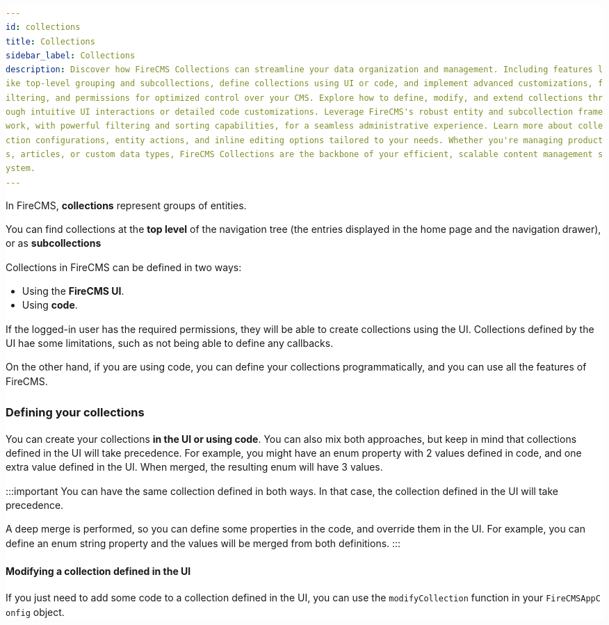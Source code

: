 ```yaml
---
id: collections
title: Collections
sidebar_label: Collections
description: Discover how FireCMS Collections can streamline your data organization and management. Including features like top-level grouping and subcollections, define collections using UI or code, and implement advanced customizations, filtering, and permissions for optimized control over your CMS. Explore how to define, modify, and extend collections through intuitive UI interactions or detailed code customizations. Leverage FireCMS's robust entity and subcollection framework, with powerful filtering and sorting capabilities, for a seamless administrative experience. Learn more about collection configurations, entity actions, and inline editing options tailored to your needs. Whether you're managing products, articles, or custom data types, FireCMS Collections are the backbone of your efficient, scalable content management system.
---
```


In FireCMS, **collections** represent groups of entities.

You can find collections at the **top level** of the navigation tree (the
entries displayed in the home page and the navigation drawer), or as 
**subcollections**

Collections in FireCMS can be defined in two ways:

- Using the **FireCMS UI**.
- Using **code**.

If the logged-in user has the required permissions, they will be able to create
collections using the UI. Collections defined by the UI hae some limitations,
such as not being able to define any callbacks.

On the other hand, if you are using code, you can define your collections
programmatically, and you can use all the features of FireCMS.

### Defining your collections

You can create your collections **in the UI or using code**.
You can also mix both approaches, but keep in mind that collections defined in
the UI will take precedence. For example, you might have an enum property with 2
values defined in code, and one extra value defined in the UI. When merged,
the resulting enum will have 3 values.

:::important
You can have the same collection defined in both ways. In that case, the
collection defined in the UI will take precedence.

A deep merge is performed, so you can define some properties in the code, and
override them in the UI. For example, you can define an enum string property
and the values will be merged from both definitions.
:::

#### Modifying a collection defined in the UI

If you just need to add some code to a collection defined in the UI, you can
use the `modifyCollection` function in your `FireCMSAppConfig` object.
